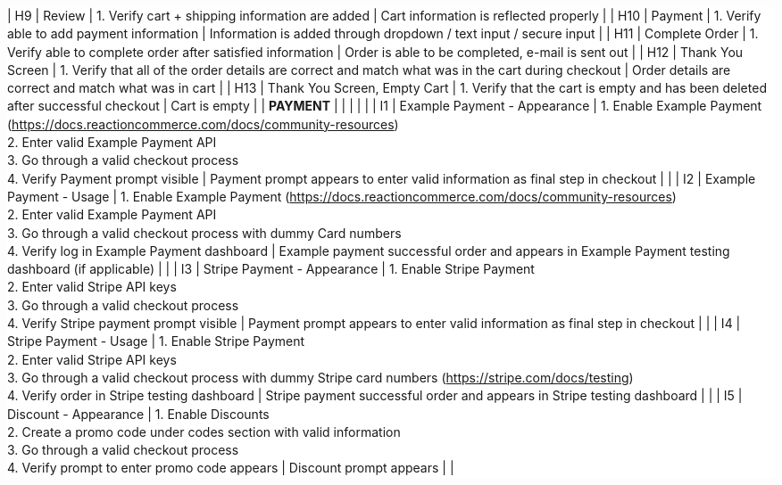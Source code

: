 | H9                                | Review                                        | 1. Verify cart + shipping information are added                                                                                                                                                                                                                                                                                 | Cart information is reflected properly                                                            |
| H10                               | Payment                                       | 1. Verify able to add payment information                                                                                                                                                                                                                                                                                       | Information is added through dropdown / text input / secure input                                 |
| H11                               | Complete Order                                | 1. Verify able to complete order after satisfied information                                                                                                                                                                                                                                                                    | Order is able to be completed, e-mail is sent out                                                 |
| H12                               | Thank You Screen                                | 1. Verify that all of the order details are correct and match what was in the cart during checkout                                                                                                                                                                                                                                                                    | Order details are correct and match what was in cart                                                  |
| H13                               | Thank You Screen, Empty Cart                                | 1.  Verify that the cart is empty and has been deleted after successful checkout                                                                                                                                                                                                                                                                    | Cart is empty                                                |
| **PAYMENT**                       |                                               |                                                                                                                                                                                                                                                                                                                                 |                                                                                                   |  |
| I1                                | Example Payment - Appearance                  | 1. Enable Example Payment (https://docs.reactioncommerce.com/docs/community-resources) <br>2. Enter valid Example Payment API <br>3. Go through a valid checkout process <br>4. Verify Payment prompt visible                                                                                                                   | Payment prompt appears to enter valid information as final step in checkout                       |  |
| I2                                | Example Payment - Usage                       | 1. Enable Example Payment (https://docs.reactioncommerce.com/docs/community-resources) <br>2. Enter valid Example Payment API <br>3. Go through a valid checkout process with dummy Card numbers <br>4. Verify log in Example Payment dashboard                                                                                 | Example payment successful order and appears in Example Payment testing dashboard (if applicable) |  |
| I3                                | Stripe Payment - Appearance                   | 1. Enable Stripe Payment <br>2. Enter valid Stripe API keys <br>3. Go through a valid checkout process <br>4. Verify Stripe payment prompt visible                                                                                                                                                                              | Payment prompt appears to enter valid information as final step in checkout                       |  |
| I4                                | Stripe Payment - Usage                        | 1. Enable Stripe Payment <br>2. Enter valid Stripe API keys <br>3. Go through a valid checkout process with dummy Stripe card numbers (https://stripe.com/docs/testing) <br>4. Verify order in Stripe testing dashboard                                                                                                         | Stripe payment successful order and appears in Stripe testing dashboard                           |  |
| I5                                | Discount - Appearance                         | 1. Enable Discounts <br>2. Create a promo code under codes section with valid information <br>3. Go through a valid checkout process <br>4. Verify prompt to enter promo code appears                                                                                                                                           | Discount prompt appears                                                                           |  |